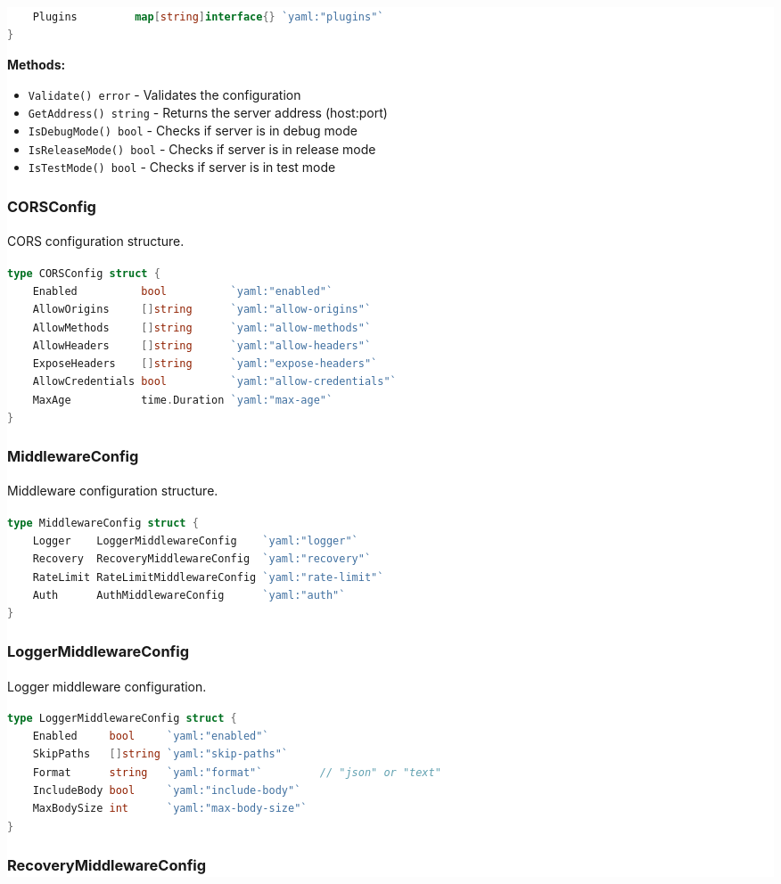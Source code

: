 ```go
    Plugins         map[string]interface{} `yaml:"plugins"`
}
```

**Methods:**
- `Validate() error` - Validates the configuration
- `GetAddress() string` - Returns the server address (host:port)
- `IsDebugMode() bool` - Checks if server is in debug mode
- `IsReleaseMode() bool` - Checks if server is in release mode
- `IsTestMode() bool` - Checks if server is in test mode

### CORSConfig

CORS configuration structure.

```go
type CORSConfig struct {
    Enabled          bool          `yaml:"enabled"`
    AllowOrigins     []string      `yaml:"allow-origins"`
    AllowMethods     []string      `yaml:"allow-methods"`
    AllowHeaders     []string      `yaml:"allow-headers"`
    ExposeHeaders    []string      `yaml:"expose-headers"`
    AllowCredentials bool          `yaml:"allow-credentials"`
    MaxAge           time.Duration `yaml:"max-age"`
}
```

### MiddlewareConfig

Middleware configuration structure.

```go
type MiddlewareConfig struct {
    Logger    LoggerMiddlewareConfig    `yaml:"logger"`
    Recovery  RecoveryMiddlewareConfig  `yaml:"recovery"`
    RateLimit RateLimitMiddlewareConfig `yaml:"rate-limit"`
    Auth      AuthMiddlewareConfig      `yaml:"auth"`
}
```

### LoggerMiddlewareConfig

Logger middleware configuration.

```go
type LoggerMiddlewareConfig struct {
    Enabled     bool     `yaml:"enabled"`
    SkipPaths   []string `yaml:"skip-paths"`
    Format      string   `yaml:"format"`         // "json" or "text"
    IncludeBody bool     `yaml:"include-body"`
    MaxBodySize int      `yaml:"max-body-size"`
}
```

### RecoveryMiddlewareConfig
